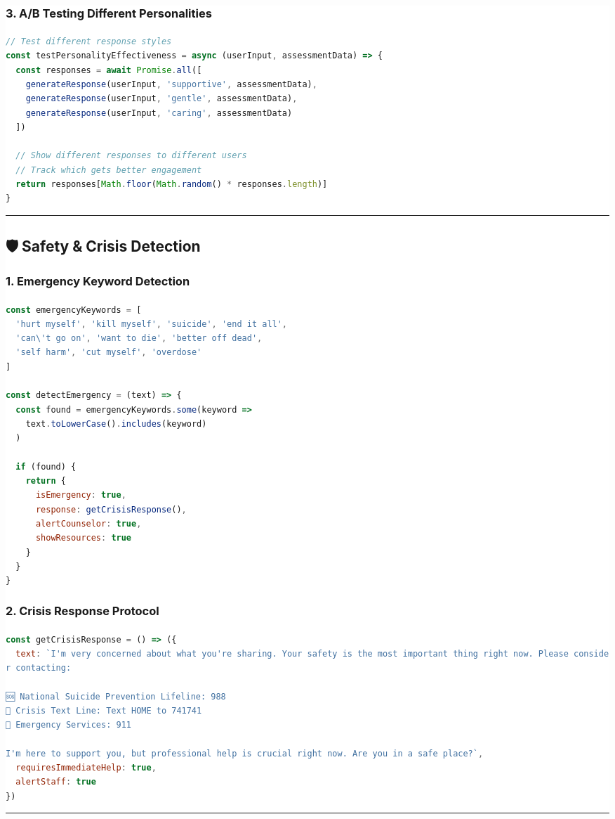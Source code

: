 ### 3. **A/B Testing Different Personalities**
```javascript
// Test different response styles
const testPersonalityEffectiveness = async (userInput, assessmentData) => {
  const responses = await Promise.all([
    generateResponse(userInput, 'supportive', assessmentData),
    generateResponse(userInput, 'gentle', assessmentData),
    generateResponse(userInput, 'caring', assessmentData)
  ])
  
  // Show different responses to different users
  // Track which gets better engagement
  return responses[Math.floor(Math.random() * responses.length)]
}
```

---

## 🛡️ Safety & Crisis Detection

### 1. **Emergency Keyword Detection**
```javascript
const emergencyKeywords = [
  'hurt myself', 'kill myself', 'suicide', 'end it all',
  'can\'t go on', 'want to die', 'better off dead',
  'self harm', 'cut myself', 'overdose'
]

const detectEmergency = (text) => {
  const found = emergencyKeywords.some(keyword => 
    text.toLowerCase().includes(keyword)
  )
  
  if (found) {
    return {
      isEmergency: true,
      response: getCrisisResponse(),
      alertCounselor: true,
      showResources: true
    }
  }
}
```

### 2. **Crisis Response Protocol**
```javascript
const getCrisisResponse = () => ({
  text: `I'm very concerned about what you're sharing. Your safety is the most important thing right now. Please consider contacting:

🆘 National Suicide Prevention Lifeline: 988
📱 Crisis Text Line: Text HOME to 741741  
🚨 Emergency Services: 911

I'm here to support you, but professional help is crucial right now. Are you in a safe place?`,
  requiresImmediateHelp: true,
  alertStaff: true
})
```

---